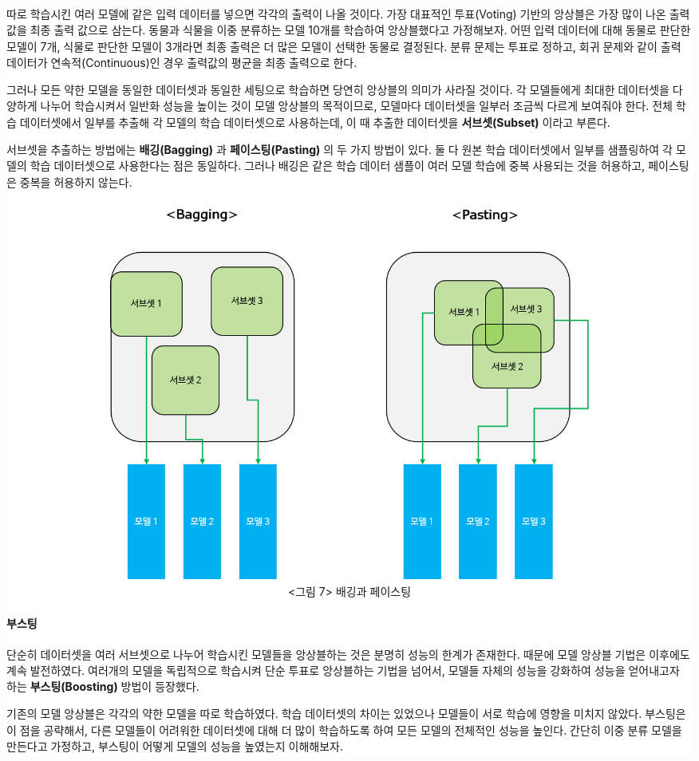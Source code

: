 따로 학습시킨 여러 모델에 같은 입력 데이터를 넣으면 각각의 출력이 나올 것이다. 가장 대표적인 투표(Voting) 기반의 앙상블은 가장 많이 나온 출력 값을 최종 출력 값으로 삼는다. 동물과 식물을 이중 분류하는 모델 10개를 학습하여 앙상블했다고 가정해보자. 어떤 입력 데이터에 대해 동물로 판단한 모델이 7개, 식물로 판단한 모델이 3개라면 최종 출력은 더 많은 모델이 선택한 동물로 결정된다. 분류 문제는 투표로 정하고, 회귀 문제와 같이 출력 데이터가 연속적(Continuous)인 경우 출력값의 평균을 최종 출력으로 한다.

그러나 모든 약한 모델을 동일한 데이터셋과 동일한 세팅으로 학습하면 당연히 앙상블의 의미가 사라질 것이다. 각 모델들에게 최대한 데이터셋을 다양하게 나누어 학습시켜서 일반화 성능을 높이는 것이 모델 앙상블의 목적이므로, 모델마다 데이터셋을 일부러 조금씩 다르게 보여줘야 한다. 전체 학습 데이터셋에서 일부를 추출해 각 모델의 학습 데이터셋으로 사용하는데, 이 때 추출한 데이터셋을 __서브셋(Subset)__  이라고 부른다.

서브셋을 추출하는 방법에는 __배깅(Bagging)__ 과 __페이스팅(Pasting)__ 의 두 가지 방법이 있다. 둘 다 원본 학습 데이터셋에서 일부를 샘플링하여 각 모델의 학습 데이터셋으로 사용한다는 점은 동일하다. 그러나 배깅은 같은 학습 데이터 샘플이 여러 모델 학습에 중복 사용되는 것을 허용하고, 페이스팅은 중복을 허용하지 않는다.

<center><img src="/assets/posts/images/UDL15/figure7.png" width=600></center>
<center><그림 7> 배깅과 페이스팅 </center>

#### 부스팅
단순히 데이터셋을 여러 서브셋으로 나누어 학습시킨 모델들을 앙상블하는 것은 분명히 성능의 한계가 존재한다. 때문에 모델 앙상블 기법은 이후에도 계속 발전하였다. 여러개의 모델을 독립적으로 학습시켜 단순 투표로 앙상블하는 기법을 넘어서, 모델들 자체의 성능을 강화하여 성능을 얻어내고자 하는 __부스팅(Boosting)__ 방법이 등장했다. 

기존의 모델 앙상블은 각각의 약한 모델을 따로 학습하였다. 학습 데이터셋의 차이는 있었으나 모델들이 서로 학습에 영향을 미치지 않았다. 부스팅은 이 점을 공략해서, 다른 모델들이 어려워한 데이터셋에 대해 더 많이 학습하도록 하여 모든 모델의 전체적인 성능을 높인다.  간단히 이중 분류 모델을 만든다고 가정하고, 부스팅이 어떻게 모델의 성능을 높였는지 이해해보자.

